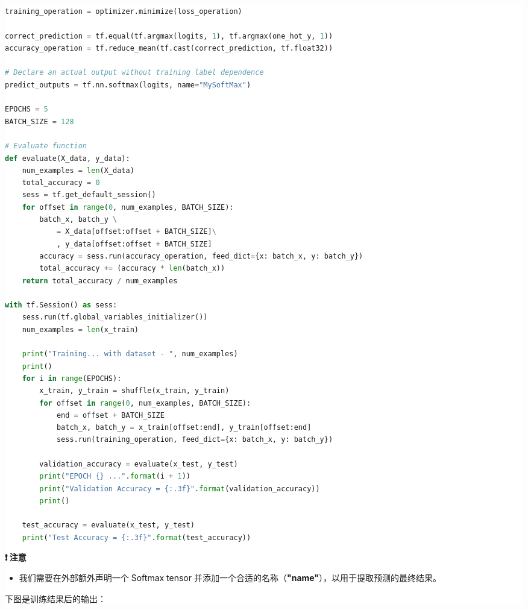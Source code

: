 ```Python
training_operation = optimizer.minimize(loss_operation)

correct_prediction = tf.equal(tf.argmax(logits, 1), tf.argmax(one_hot_y, 1))
accuracy_operation = tf.reduce_mean(tf.cast(correct_prediction, tf.float32))

# Declare an actual output without training label dependence
predict_outputs = tf.nn.softmax(logits, name="MySoftMax")

EPOCHS = 5
BATCH_SIZE = 128

# Evaluate function
def evaluate(X_data, y_data):
    num_examples = len(X_data)
    total_accuracy = 0
    sess = tf.get_default_session()
    for offset in range(0, num_examples, BATCH_SIZE):
        batch_x, batch_y \
            = X_data[offset:offset + BATCH_SIZE]\
            , y_data[offset:offset + BATCH_SIZE]
        accuracy = sess.run(accuracy_operation, feed_dict={x: batch_x, y: batch_y})
        total_accuracy += (accuracy * len(batch_x))
    return total_accuracy / num_examples

with tf.Session() as sess:
    sess.run(tf.global_variables_initializer())
    num_examples = len(x_train)

    print("Training... with dataset - ", num_examples)
    print()
    for i in range(EPOCHS):
        x_train, y_train = shuffle(x_train, y_train)
        for offset in range(0, num_examples, BATCH_SIZE):
            end = offset + BATCH_SIZE
            batch_x, batch_y = x_train[offset:end], y_train[offset:end]
            sess.run(training_operation, feed_dict={x: batch_x, y: batch_y})

        validation_accuracy = evaluate(x_test, y_test)
        print("EPOCH {} ...".format(i + 1))
        print("Validation Accuracy = {:.3f}".format(validation_accuracy))
        print()

    test_accuracy = evaluate(x_test, y_test)
    print("Test Accuracy = {:.3f}".format(test_accuracy))
```

**❗ 注意**

* 我们需要在外部额外声明一个 Softmax tensor 并添加一个合适的名称（**"name"**），以用于提取预测的最终结果。

下图是训练结果后的输出：
